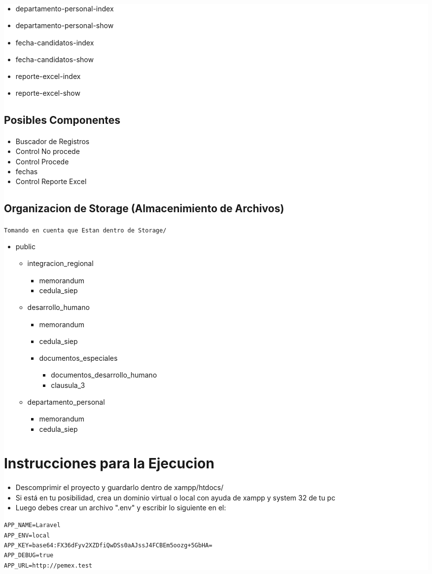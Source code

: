 * departamento-personal-index
* departamento-personal-show

* fecha-candidatos-index
* fecha-candidatos-show

* reporte-excel-index
* reporte-excel-show



## Posibles Componentes

* Buscador de Registros
* Control No procede
* Control Procede
* fechas
* Control Reporte Excel

## Organizacion de Storage (Almacenimiento de Archivos)

``` Tomando en cuenta que Estan dentro de Storage/ ```

* public
   * integracion_regional

      * memorandum
      * cedula_siep

   * desarrollo_humano

      * memorandum
      * cedula_siep
      * documentos_especiales
          
          * documentos_desarrollo_humano
          * clausula_3

  * departamento_personal

      * memorandum
      * cedula_siep



# Instrucciones para la Ejecucion

* Descomprimir el proyecto y guardarlo dentro de xampp/htdocs/
* Si está en tu posibilidad, crea un dominio virtual o local con ayuda de xampp y system 32 de tu pc
* Luego debes crear un archivo ".env" y escribir lo siguiente en el:
```
APP_NAME=Laravel
APP_ENV=local
APP_KEY=base64:FX36dFyv2XZDfiQwDSs0aAJssJ4FCBEm5oozg+5GbHA=
APP_DEBUG=true
APP_URL=http://pemex.test
